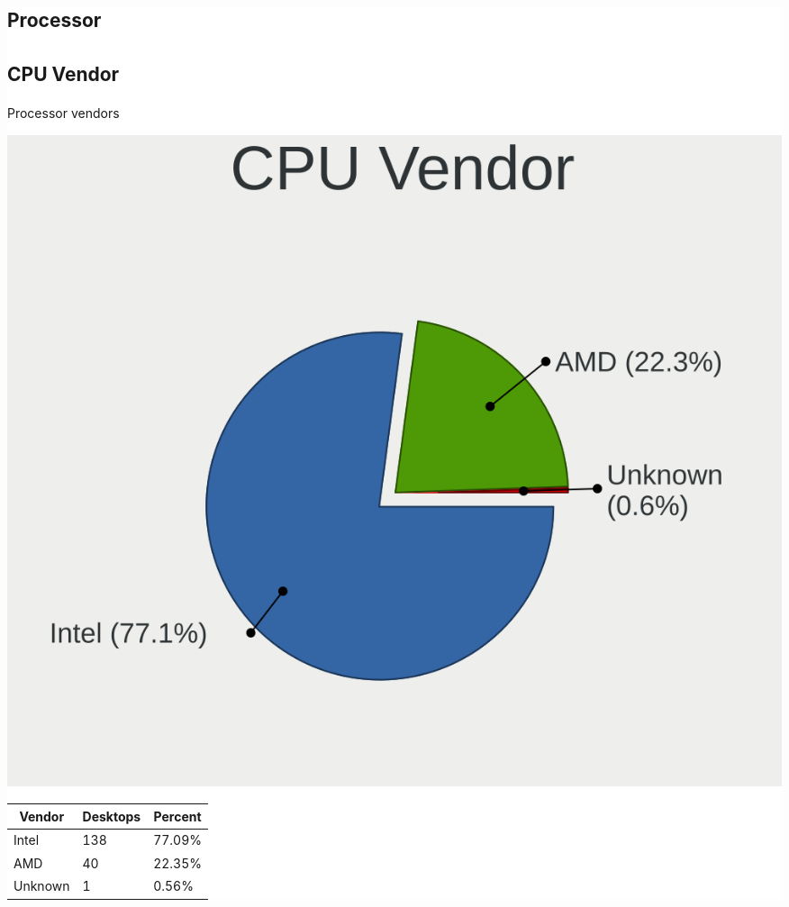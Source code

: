 Processor
---------

CPU Vendor
----------

Processor vendors

![CPU Vendor](./images/pie_chart_bsd/cpu_vendor.svg)


| Vendor  | Desktops | Percent |
|---------|----------|---------|
| Intel   | 138      | 77.09%  |
| AMD     | 40       | 22.35%  |
| Unknown | 1        | 0.56%   |
